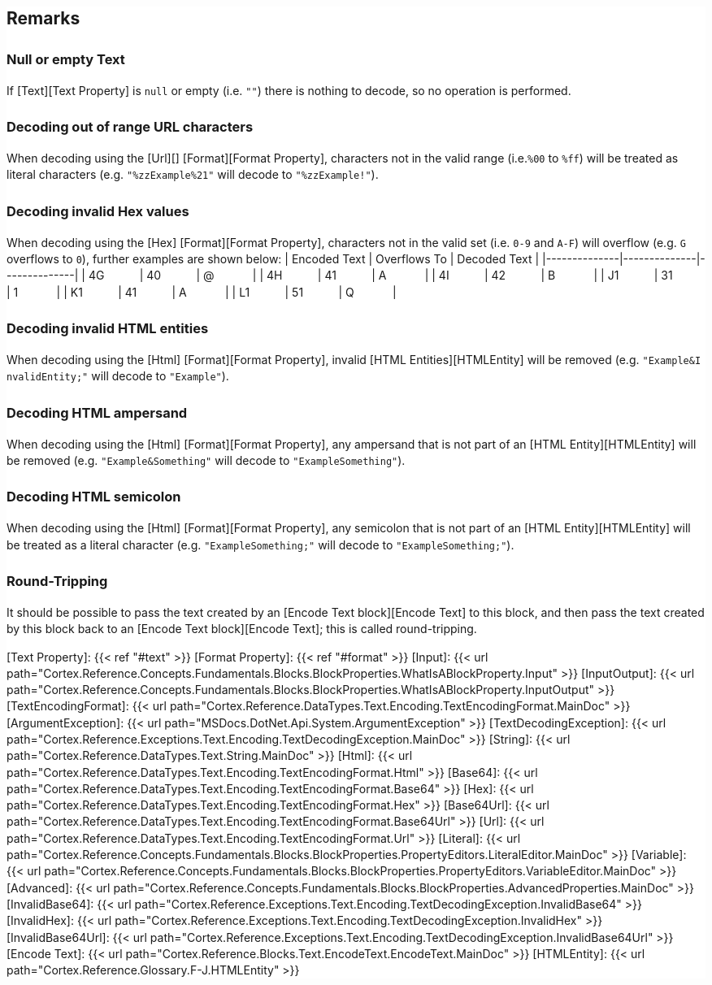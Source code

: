 ## Remarks

### Null or empty Text

If [Text][Text Property] is `null` or empty (i.e. `""`) there is nothing to decode, so no operation is performed.

### Decoding out of range URL characters

When decoding using the [Url][] [Format][Format Property], characters not in the valid range (i.e.`%00` to `%ff`) will be treated as literal characters (e.g. `"%zzExample%21"` will decode to `"%zzExample!"`).

### Decoding invalid Hex values

When decoding using the [Hex] [Format][Format Property], characters not in the valid set (i.e. `0-9` and `A-F`) will overflow (e.g. `G` overflows to `0`), further examples are shown below:
| Encoded Text | Overflows To | Decoded Text |
|--------------|--------------|--------------|
| 4G           | 40           | @            |
| 4H           | 41           | A            |
| 4I           | 42           | B            |
| J1           | 31           | 1            |
| K1           | 41           | A            |
| L1           | 51           | Q            |

### Decoding invalid HTML entities

When decoding using the [Html] [Format][Format Property], invalid [HTML Entities][HTMLEntity] will be removed (e.g. `"Example&InvalidEntity;"` will decode to `"Example"`).

### Decoding HTML ampersand

When decoding using the [Html] [Format][Format Property], any ampersand that is not part of an [HTML Entity][HTMLEntity] will be removed (e.g. `"Example&Something"` will decode to `"ExampleSomething"`).

### Decoding HTML semicolon

When decoding using the [Html] [Format][Format Property], any semicolon that is not part of an [HTML Entity][HTMLEntity] will be treated as a literal character (e.g. `"ExampleSomething;"` will decode to `"ExampleSomething;"`).

### Round-Tripping

It should be possible to pass the text created by an [Encode Text block][Encode Text] to this block, and then pass the text created by this block back to an [Encode Text block][Encode Text]; this is called round-tripping.


[Text Property]: {{< ref "#text" >}}
[Format Property]: {{< ref "#format" >}}
[Input]: {{< url path="Cortex.Reference.Concepts.Fundamentals.Blocks.BlockProperties.WhatIsABlockProperty.Input" >}}
[InputOutput]: {{< url path="Cortex.Reference.Concepts.Fundamentals.Blocks.BlockProperties.WhatIsABlockProperty.InputOutput" >}}
[TextEncodingFormat]: {{< url path="Cortex.Reference.DataTypes.Text.Encoding.TextEncodingFormat.MainDoc" >}}
[ArgumentException]: {{< url path="MSDocs.DotNet.Api.System.ArgumentException" >}}
[TextDecodingException]: {{< url path="Cortex.Reference.Exceptions.Text.Encoding.TextDecodingException.MainDoc" >}}
[String]: {{< url path="Cortex.Reference.DataTypes.Text.String.MainDoc" >}}
[Html]: {{< url path="Cortex.Reference.DataTypes.Text.Encoding.TextEncodingFormat.Html" >}}
[Base64]: {{< url path="Cortex.Reference.DataTypes.Text.Encoding.TextEncodingFormat.Base64" >}}
[Hex]: {{< url path="Cortex.Reference.DataTypes.Text.Encoding.TextEncodingFormat.Hex" >}}
[Base64Url]: {{< url path="Cortex.Reference.DataTypes.Text.Encoding.TextEncodingFormat.Base64Url" >}}
[Url]: {{< url path="Cortex.Reference.DataTypes.Text.Encoding.TextEncodingFormat.Url" >}}
[Literal]: {{< url path="Cortex.Reference.Concepts.Fundamentals.Blocks.BlockProperties.PropertyEditors.LiteralEditor.MainDoc" >}}
[Variable]: {{< url path="Cortex.Reference.Concepts.Fundamentals.Blocks.BlockProperties.PropertyEditors.VariableEditor.MainDoc" >}}
[Advanced]: {{< url path="Cortex.Reference.Concepts.Fundamentals.Blocks.BlockProperties.AdvancedProperties.MainDoc" >}}
[InvalidBase64]: {{< url path="Cortex.Reference.Exceptions.Text.Encoding.TextDecodingException.InvalidBase64" >}}
[InvalidHex]: {{< url path="Cortex.Reference.Exceptions.Text.Encoding.TextDecodingException.InvalidHex" >}}
[InvalidBase64Url]: {{< url path="Cortex.Reference.Exceptions.Text.Encoding.TextDecodingException.InvalidBase64Url" >}}
[Encode Text]: {{< url path="Cortex.Reference.Blocks.Text.EncodeText.EncodeText.MainDoc" >}}
[HTMLEntity]: {{< url path="Cortex.Reference.Glossary.F-J.HTMLEntity" >}}